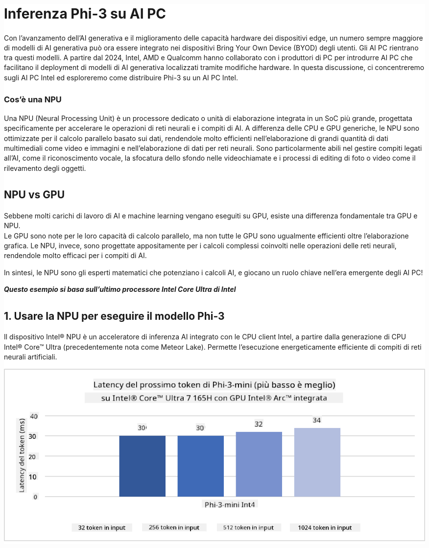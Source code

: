 
# **Inferenza Phi-3 su AI PC**

Con l’avanzamento dell’AI generativa e il miglioramento delle capacità hardware dei dispositivi edge, un numero sempre maggiore di modelli di AI generativa può ora essere integrato nei dispositivi Bring Your Own Device (BYOD) degli utenti. Gli AI PC rientrano tra questi modelli. A partire dal 2024, Intel, AMD e Qualcomm hanno collaborato con i produttori di PC per introdurre AI PC che facilitano il deployment di modelli di AI generativa localizzati tramite modifiche hardware. In questa discussione, ci concentreremo sugli AI PC Intel ed esploreremo come distribuire Phi-3 su un AI PC Intel.

### Cos’è una NPU

Una NPU (Neural Processing Unit) è un processore dedicato o unità di elaborazione integrata in un SoC più grande, progettata specificamente per accelerare le operazioni di reti neurali e i compiti di AI. A differenza delle CPU e GPU generiche, le NPU sono ottimizzate per il calcolo parallelo basato sui dati, rendendole molto efficienti nell’elaborazione di grandi quantità di dati multimediali come video e immagini e nell’elaborazione di dati per reti neurali. Sono particolarmente abili nel gestire compiti legati all’AI, come il riconoscimento vocale, la sfocatura dello sfondo nelle videochiamate e i processi di editing di foto o video come il rilevamento degli oggetti.

## NPU vs GPU

Sebbene molti carichi di lavoro di AI e machine learning vengano eseguiti su GPU, esiste una differenza fondamentale tra GPU e NPU.  
Le GPU sono note per le loro capacità di calcolo parallelo, ma non tutte le GPU sono ugualmente efficienti oltre l’elaborazione grafica. Le NPU, invece, sono progettate appositamente per i calcoli complessi coinvolti nelle operazioni delle reti neurali, rendendole molto efficaci per i compiti di AI.

In sintesi, le NPU sono gli esperti matematici che potenziano i calcoli AI, e giocano un ruolo chiave nell’era emergente degli AI PC!

***Questo esempio si basa sull’ultimo processore Intel Core Ultra di Intel***

## **1. Usare la NPU per eseguire il modello Phi-3**

Il dispositivo Intel® NPU è un acceleratore di inferenza AI integrato con le CPU client Intel, a partire dalla generazione di CPU Intel® Core™ Ultra (precedentemente nota come Meteor Lake). Permette l’esecuzione energeticamente efficiente di compiti di reti neurali artificiali.

![Latency](../../../../../translated_images/aipcphitokenlatency.2be14f04f30a3bf74c98789557809c9e7f5e3d99ee4d429f79dd54161bb8920b.it.png)
